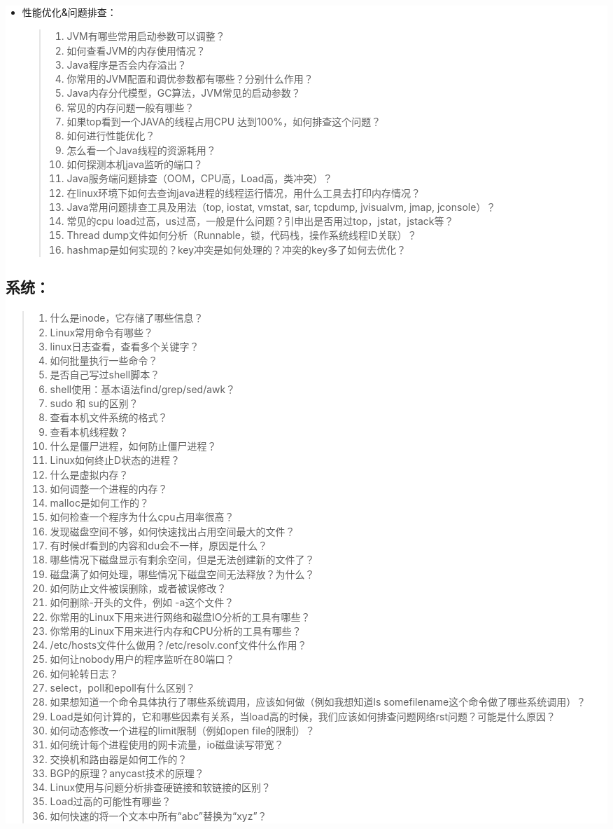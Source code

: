 - 性能优化&问题排查：
	> 1. JVM有哪些常用启动参数可以调整？
	> 2. 如何查看JVM的内存使用情况？
	> 3. Java程序是否会内存溢出？
	> 4. 你常用的JVM配置和调优参数都有哪些？分别什么作用？
	> 5. Java内存分代模型，GC算法，JVM常见的启动参数？
	> 6. 常见的内存问题一般有哪些？
	> 7. 如果top看到一个JAVA的线程占用CPU 达到100%，如何排查这个问题？
	> 8. 如何进行性能优化？
	> 9. 怎么看一个Java线程的资源耗用？
	> 10. 如何探测本机java监听的端口？
	> 11. Java服务端问题排查（OOM，CPU高，Load高，类冲突）？
	> 12. 在linux环境下如何去查询java进程的线程运行情况，用什么工具去打印内存情况？
	> 13. Java常用问题排查工具及用法（top, iostat, vmstat, sar, tcpdump, jvisualvm, jmap, jconsole）？
	> 14. 常见的cpu load过高，us过高，一般是什么问题？引申出是否用过top，jstat，jstack等？
	> 15. Thread dump文件如何分析（Runnable，锁，代码栈，操作系统线程ID关联）？
	> 16. hashmap是如何实现的？key冲突是如何处理的？冲突的key多了如何去优化？

## 系统：
   > 1. 什么是inode，它存储了哪些信息？
   > 2. Linux常用命令有哪些？
   > 3. linux日志查看，查看多个关键字？
   > 4. 如何批量执行一些命令？
   > 5. 是否自己写过shell脚本？
   > 6. shell使用：基本语法find/grep/sed/awk？
   > 7. sudo 和 su的区别？
   > 8. 查看本机文件系统的格式？
   > 9. 查看本机线程数？
   > 10. 什么是僵尸进程，如何防止僵尸进程？
   > 11. Linux如何终止D状态的进程？
   > 12. 什么是虚拟内存？
   > 13. 如何调整一个进程的内存？
   > 14. malloc是如何工作的？
   > 15. 如何检查一个程序为什么cpu占用率很高？
   > 16. 发现磁盘空间不够，如何快速找出占用空间最大的文件？
   > 17. 有时候df看到的内容和du会不一样，原因是什么？
   > 18. 哪些情况下磁盘显示有剩余空间，但是无法创建新的文件了？
   > 19. 磁盘满了如何处理，哪些情况下磁盘空间无法释放？为什么？
   > 20. 如何防止文件被误删除，或者被误修改？
   > 21. 如何删除-开头的文件，例如 -a这个文件？
   > 22. 你常用的Linux下用来进行网络和磁盘IO分析的工具有哪些？
   > 23. 你常用的Linux下用来进行内存和CPU分析的工具有哪些？
   > 24. /etc/hosts文件什么做用？/etc/resolv.conf文件什么作用？
   > 25. 如何让nobody用户的程序监听在80端口？
   > 26. 如何轮转日志？
   > 27. select，poll和epoll有什么区别？
   > 28. 如果想知道一个命令具体执行了哪些系统调用，应该如何做（例如我想知道ls somefilename这个命令做了哪些系统调用）？
   > 29. Load是如何计算的，它和哪些因素有关系，当load高的时候，我们应该如何排查问题网络rst问题？可能是什么原因？
   > 30. 如何动态修改一个进程的limit限制（例如open file的限制）？
   > 31. 如何统计每个进程使用的网卡流量，io磁盘读写带宽？
   > 32. 交换机和路由器是如何工作的？
   > 33. BGP的原理？anycast技术的原理？
   > 34. Linux使用与问题分析排查硬链接和软链接的区别？
   > 35. Load过高的可能性有哪些？
   > 36. 如何快速的将一个文本中所有“abc”替换为“xyz”？
